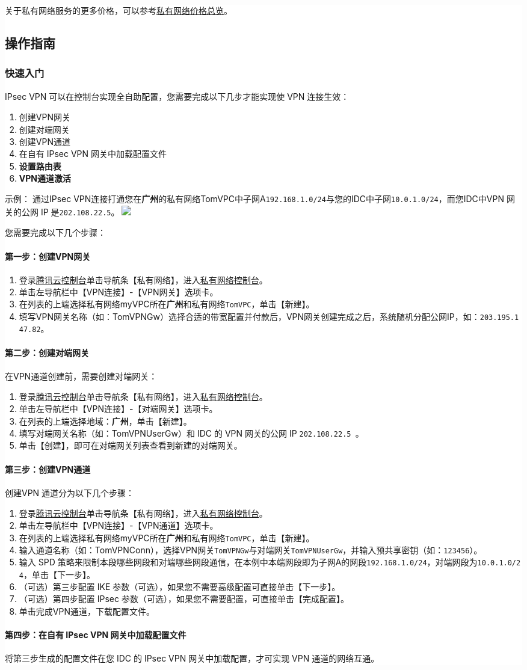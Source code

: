 关于私有网络服务的更多价格，可以参考[私有网络价格总览](https://cloud.tencent.com/doc/product/215/3079)。

## 操作指南

### 快速入门
IPsec VPN 可以在控制台实现全自助配置，您需要完成以下几步才能实现使 VPN 连接生效：
1)	创建VPN网关
2)	创建对端网关
3)	创建VPN通道
4)	在自有 IPsec VPN 网关中加载配置文件
5)	**设置路由表**
6)	**VPN通道激活**

示例：
通过IPsec VPN连接打通您在**广州**的私有网络TomVPC中子网A`192.168.1.0/24`与您的IDC中子网`10.0.1.0/24`，而您IDC中VPN 网关的公网 IP 是`202.108.22.5`。
![](//mc.qcloudimg.com/static/img/0cfc46cf11e4d53164219b1c386509a1/1.png)

您需要完成以下几个步骤：
#### 第一步：创建VPN网关
1)	登录[腾讯云控制台](https://console.cloud.tencent.com/)单击导航条【私有网络】，进入[私有网络控制台](https://console.cloud.tencent.com/vpc/vpc?rid=8)。
2)	单击左导航栏中【VPN连接】-【VPN网关】选项卡。
3) 在列表的上端选择私有网络myVPC所在**广州**和私有网络`TomVPC`，单击【新建】。
4) 填写VPN网关名称（如：TomVPNGw）选择合适的带宽配置并付款后，VPN网关创建完成之后，系统随机分配公网IP，如：`203.195.147.82`。

#### 第二步：创建对端网关
在VPN通道创建前，需要创建对端网关：
1)	登录[腾讯云控制台](https://console.cloud.tencent.com/)单击导航条【私有网络】，进入[私有网络控制台](https://console.cloud.tencent.com/vpc/vpc?rid=8)。
2)	单击左导航栏中【VPN连接】-【对端网关】选项卡。
3)	在列表的上端选择地域：**广州**，单击【新建】。
4)	填写对端网关名称（如：TomVPNUserGw）和 IDC 的 VPN 网关的公网 IP `202.108.22.5 `。
5)	单击【创建】，即可在对端网关列表查看到新建的对端网关。

####  第三步：创建VPN通道
创建VPN 通道分为以下几个步骤：

1)	登录[腾讯云控制台](https://console.cloud.tencent.com/)单击导航条【私有网络】，进入[私有网络控制台](https://console.cloud.tencent.com/vpc/vpc?rid=8)。
2)  单击左导航栏中【VPN连接】-【VPN通道】选项卡。
3)  在列表的上端选择私有网络myVPC所在**广州**和私有网络`TomVPC`，单击【新建】。
4)  输入通道名称（如：TomVPNConn），选择VPN网关`TomVPNGw`与对端网关`TomVPNUserGw`，并输入预共享密钥（如：`123456`）。
5)  输入 SPD 策略来限制本段哪些网段和对端哪些网段通信，在本例中本端网段即为子网A的网段`192.168.1.0/24`，对端网段为`10.0.1.0/24`，单击【下一步】。
6) （可选）第三步配置 IKE 参数（可选），如果您不需要高级配置可直接单击【下一步】。
7) （可选）第四步配置 IPsec 参数（可选），如果您不需要配置，可直接单击【完成配置】。
8)  单击完成VPN通道，下载配置文件。

####  第四步：在自有 IPsec VPN 网关中加载配置文件
将第三步生成的配置文件在您 IDC 的 IPsec VPN 网关中加载配置，才可实现 VPN 通道的网络互通。
